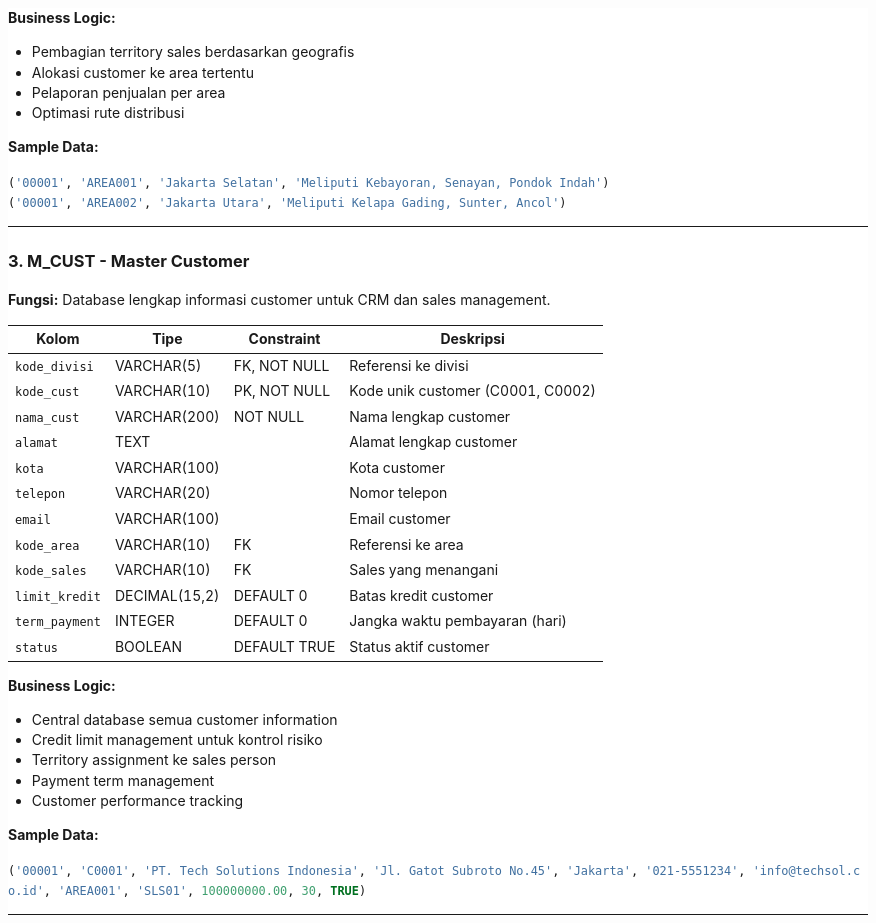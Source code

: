 **Business Logic:**
- Pembagian territory sales berdasarkan geografis
- Alokasi customer ke area tertentu
- Pelaporan penjualan per area
- Optimasi rute distribusi

**Sample Data:**
```sql
('00001', 'AREA001', 'Jakarta Selatan', 'Meliputi Kebayoran, Senayan, Pondok Indah')
('00001', 'AREA002', 'Jakarta Utara', 'Meliputi Kelapa Gading, Sunter, Ancol')
```

---

### 3. **M_CUST** - Master Customer
**Fungsi:** Database lengkap informasi customer untuk CRM dan sales management.

| Kolom | Tipe | Constraint | Deskripsi |
|-------|------|-----------|-----------|
| `kode_divisi` | VARCHAR(5) | FK, NOT NULL | Referensi ke divisi |
| `kode_cust` | VARCHAR(10) | PK, NOT NULL | Kode unik customer (C0001, C0002) |
| `nama_cust` | VARCHAR(200) | NOT NULL | Nama lengkap customer |
| `alamat` | TEXT | | Alamat lengkap customer |
| `kota` | VARCHAR(100) | | Kota customer |
| `telepon` | VARCHAR(20) | | Nomor telepon |
| `email` | VARCHAR(100) | | Email customer |
| `kode_area` | VARCHAR(10) | FK | Referensi ke area |
| `kode_sales` | VARCHAR(10) | FK | Sales yang menangani |
| `limit_kredit` | DECIMAL(15,2) | DEFAULT 0 | Batas kredit customer |
| `term_payment` | INTEGER | DEFAULT 0 | Jangka waktu pembayaran (hari) |
| `status` | BOOLEAN | DEFAULT TRUE | Status aktif customer |

**Business Logic:**
- Central database semua customer information
- Credit limit management untuk kontrol risiko
- Territory assignment ke sales person
- Payment term management
- Customer performance tracking

**Sample Data:**
```sql
('00001', 'C0001', 'PT. Tech Solutions Indonesia', 'Jl. Gatot Subroto No.45', 'Jakarta', '021-5551234', 'info@techsol.co.id', 'AREA001', 'SLS01', 100000000.00, 30, TRUE)
```

---
